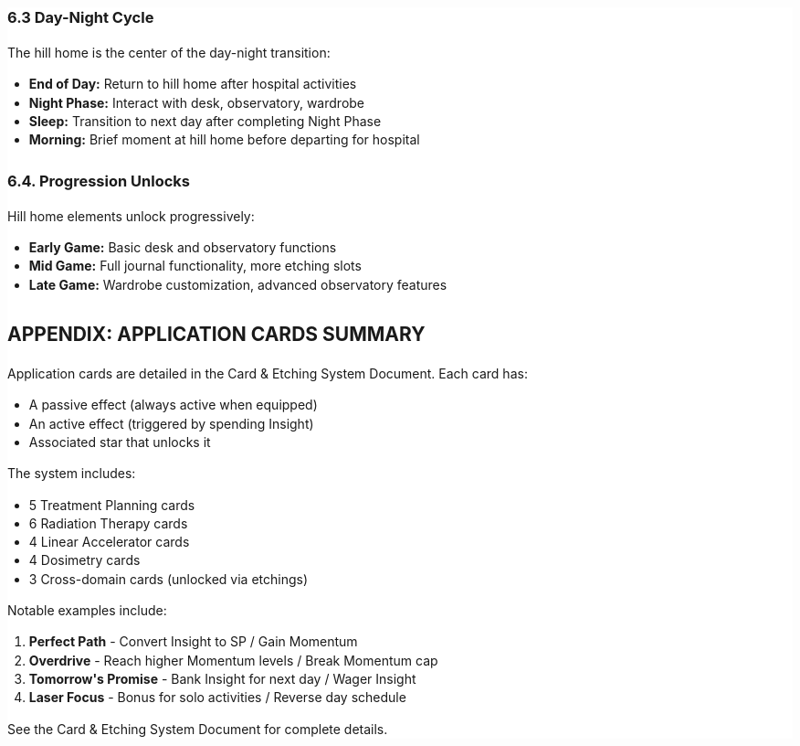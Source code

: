 ### 6.3 Day-Night Cycle

The hill home is the center of the day-night transition:

- **End of Day:** Return to hill home after hospital activities
- **Night Phase:** Interact with desk, observatory, wardrobe
- **Sleep:** Transition to next day after completing Night Phase
- **Morning:** Brief moment at hill home before departing for hospital

### 6.4. Progression Unlocks

Hill home elements unlock progressively:

- **Early Game:** Basic desk and observatory functions
- **Mid Game:** Full journal functionality, more etching slots
- **Late Game:** Wardrobe customization, advanced observatory features

## APPENDIX: APPLICATION CARDS SUMMARY

Application cards are detailed in the Card & Etching System Document. Each card has:
- A passive effect (always active when equipped)
- An active effect (triggered by spending Insight)
- Associated star that unlocks it

The system includes:
- 5 Treatment Planning cards
- 6 Radiation Therapy cards
- 4 Linear Accelerator cards
- 4 Dosimetry cards
- 3 Cross-domain cards (unlocked via etchings)

Notable examples include:
1. **Perfect Path** - Convert Insight to SP / Gain Momentum
2. **Overdrive** - Reach higher Momentum levels / Break Momentum cap
3. **Tomorrow's Promise** - Bank Insight for next day / Wager Insight
4. **Laser Focus** - Bonus for solo activities / Reverse day schedule

See the Card & Etching System Document for complete details.
